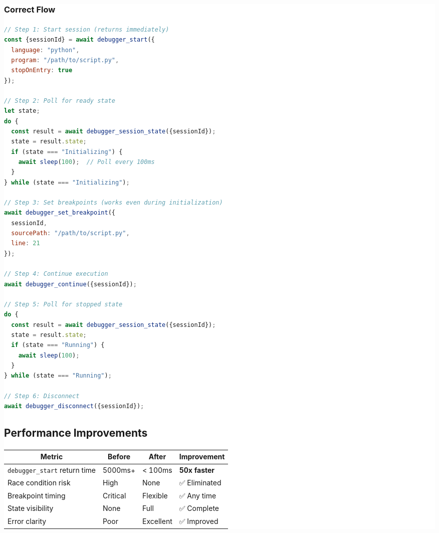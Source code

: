 ### Correct Flow

```javascript
// Step 1: Start session (returns immediately)
const {sessionId} = await debugger_start({
  language: "python",
  program: "/path/to/script.py",
  stopOnEntry: true
});

// Step 2: Poll for ready state
let state;
do {
  const result = await debugger_session_state({sessionId});
  state = result.state;
  if (state === "Initializing") {
    await sleep(100);  // Poll every 100ms
  }
} while (state === "Initializing");

// Step 3: Set breakpoints (works even during initialization)
await debugger_set_breakpoint({
  sessionId,
  sourcePath: "/path/to/script.py",
  line: 21
});

// Step 4: Continue execution
await debugger_continue({sessionId});

// Step 5: Poll for stopped state
do {
  const result = await debugger_session_state({sessionId});
  state = result.state;
  if (state === "Running") {
    await sleep(100);
  }
} while (state === "Running");

// Step 6: Disconnect
await debugger_disconnect({sessionId});
```

## Performance Improvements

| Metric | Before | After | Improvement |
|--------|--------|-------|-------------|
| `debugger_start` return time | 5000ms+ | < 100ms | **50x faster** |
| Race condition risk | High | None | ✅ Eliminated |
| Breakpoint timing | Critical | Flexible | ✅ Any time |
| State visibility | None | Full | ✅ Complete |
| Error clarity | Poor | Excellent | ✅ Improved |
